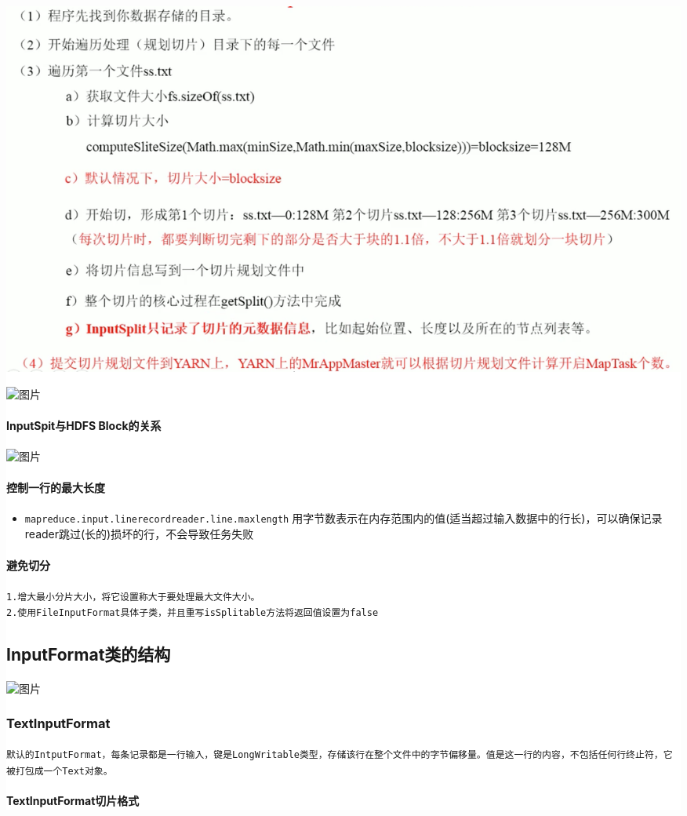 ![image-20200719234557572](../../../img/image-20200719234557572.png)

![图片](https://uploader.shimo.im/f/bgaoDLws0yY7sHcW.png!thumbnail)

#### InputSpit与HDFS Block的关系

![图片](https://uploader.shimo.im/f/pVdvJnBoDZU1mU2C.png!thumbnail)

#### 控制一行的最大长度

* `mapreduce.input.linerecordreader.line.maxlength` 用字节数表示在内存范围内的值(适当超过输入数据中的行长)，可以确保记录reader跳过(长的)损坏的行，不会导致任务失败

#### 避免切分

```
1.增大最小分片大小，将它设置称大于要处理最大文件大小。
2.使用FileInputFormat具体子类，并且重写isSplitable方法将返回值设置为false
```

## InputFormat类的结构

![图片](https://uploader.shimo.im/f/ghcC1v4gusQuLy0r.png!thumbnail)

### TextInputFormat

```
默认的IntputFormat，每条记录都是一行输入，键是LongWritable类型，存储该行在整个文件中的字节偏移量。值是这一行的内容，不包括任何行终止符，它被打包成一个Text对象。
```
#### TextInputFormat切片格式
